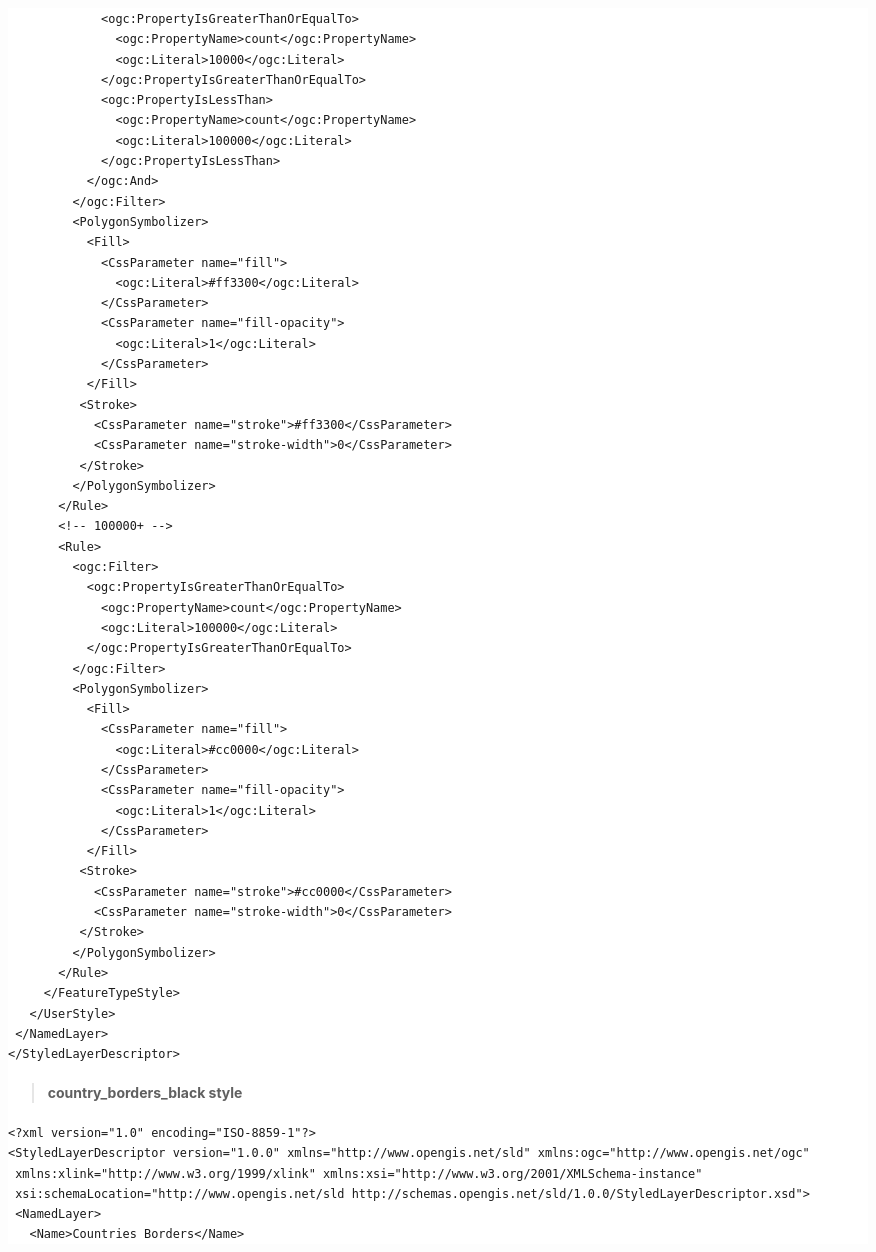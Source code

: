 ```
             <ogc:PropertyIsGreaterThanOrEqualTo> 
               <ogc:PropertyName>count</ogc:PropertyName> 
               <ogc:Literal>10000</ogc:Literal> 
             </ogc:PropertyIsGreaterThanOrEqualTo> 
             <ogc:PropertyIsLessThan> 
               <ogc:PropertyName>count</ogc:PropertyName> 
               <ogc:Literal>100000</ogc:Literal> 
             </ogc:PropertyIsLessThan> 
           </ogc:And> 
         </ogc:Filter> 
         <PolygonSymbolizer> 
           <Fill> 
             <CssParameter name="fill"> 
               <ogc:Literal>#ff3300</ogc:Literal> 
             </CssParameter> 
             <CssParameter name="fill-opacity"> 
               <ogc:Literal>1</ogc:Literal> 
             </CssParameter> 
           </Fill> 
          <Stroke> 
            <CssParameter name="stroke">#ff3300</CssParameter> 
            <CssParameter name="stroke-width">0</CssParameter> 
          </Stroke> 
         </PolygonSymbolizer> 
       </Rule> 
       <!-- 100000+ --> 
       <Rule> 
         <ogc:Filter> 
           <ogc:PropertyIsGreaterThanOrEqualTo> 
             <ogc:PropertyName>count</ogc:PropertyName> 
             <ogc:Literal>100000</ogc:Literal> 
           </ogc:PropertyIsGreaterThanOrEqualTo> 
         </ogc:Filter> 
         <PolygonSymbolizer> 
           <Fill> 
             <CssParameter name="fill"> 
               <ogc:Literal>#cc0000</ogc:Literal> 
             </CssParameter> 
             <CssParameter name="fill-opacity"> 
               <ogc:Literal>1</ogc:Literal> 
             </CssParameter> 
           </Fill> 
          <Stroke> 
            <CssParameter name="stroke">#cc0000</CssParameter> 
            <CssParameter name="stroke-width">0</CssParameter> 
          </Stroke> 
         </PolygonSymbolizer> 
       </Rule> 
     </FeatureTypeStyle> 
   </UserStyle> 
 </NamedLayer> 
</StyledLayerDescriptor> 
```
> #### country\_borders\_black style ####
```
<?xml version="1.0" encoding="ISO-8859-1"?>
<StyledLayerDescriptor version="1.0.0" xmlns="http://www.opengis.net/sld" xmlns:ogc="http://www.opengis.net/ogc"
 xmlns:xlink="http://www.w3.org/1999/xlink" xmlns:xsi="http://www.w3.org/2001/XMLSchema-instance"
 xsi:schemaLocation="http://www.opengis.net/sld http://schemas.opengis.net/sld/1.0.0/StyledLayerDescriptor.xsd">
 <NamedLayer>
   <Name>Countries Borders</Name>
```